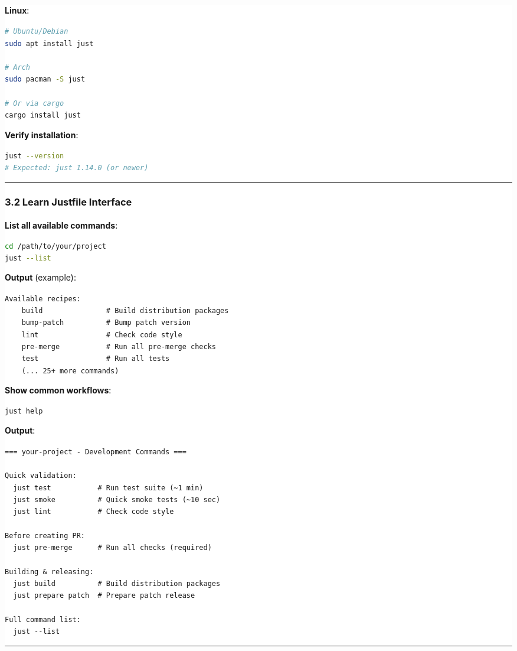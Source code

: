 **Linux**:
```bash
# Ubuntu/Debian
sudo apt install just

# Arch
sudo pacman -S just

# Or via cargo
cargo install just
```

**Verify installation**:
```bash
just --version
# Expected: just 1.14.0 (or newer)
```

---

### 3.2 Learn Justfile Interface

**List all available commands**:
```bash
cd /path/to/your/project
just --list
```

**Output** (example):
```
Available recipes:
    build               # Build distribution packages
    bump-patch          # Bump patch version
    lint                # Check code style
    pre-merge           # Run all pre-merge checks
    test                # Run all tests
    (... 25+ more commands)
```

**Show common workflows**:
```bash
just help
```

**Output**:
```
=== your-project - Development Commands ===

Quick validation:
  just test           # Run test suite (~1 min)
  just smoke          # Quick smoke tests (~10 sec)
  just lint           # Check code style

Before creating PR:
  just pre-merge      # Run all checks (required)

Building & releasing:
  just build          # Build distribution packages
  just prepare patch  # Prepare patch release

Full command list:
  just --list
```

---